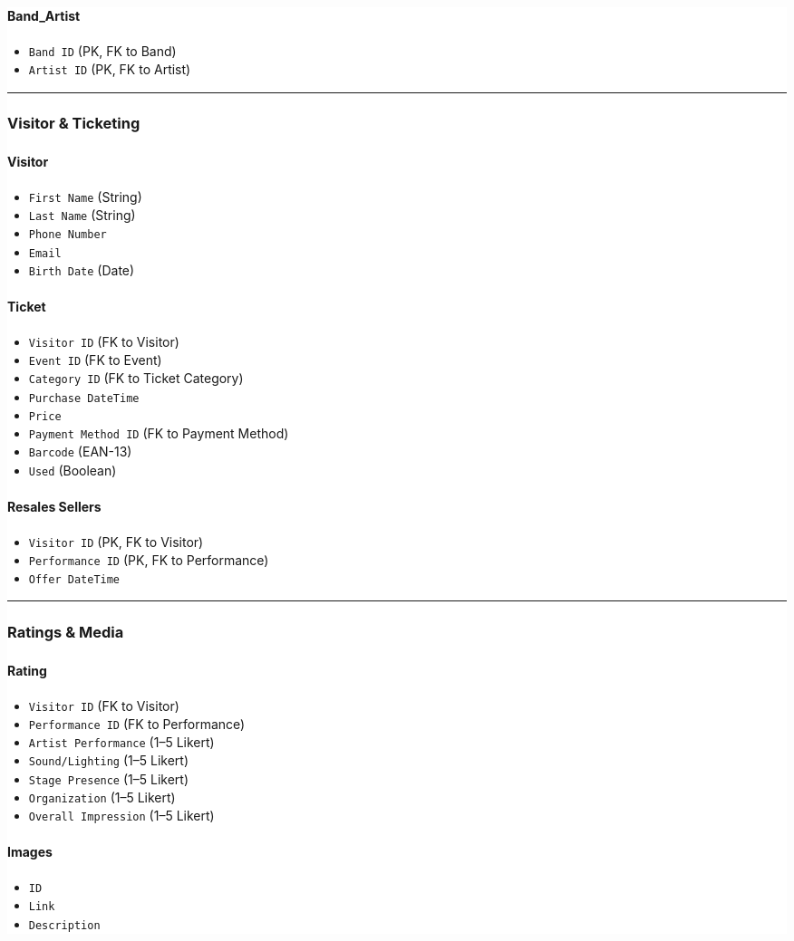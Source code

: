 #### Band_Artist
- `Band ID` (PK, FK to Band)  
- `Artist ID` (PK, FK to Artist)  

---

### Visitor & Ticketing

#### Visitor
- `First Name` (String)  
- `Last Name` (String)  
- `Phone Number`  
- `Email`  
- `Birth Date` (Date)  

#### Ticket
- `Visitor ID` (FK to Visitor)  
- `Event ID` (FK to Event)  
- `Category ID` (FK to Ticket Category)  
- `Purchase DateTime`  
- `Price`  
- `Payment Method ID` (FK to Payment Method)  
- `Barcode` (EAN-13)  
- `Used` (Boolean)  

#### Resales Sellers
- `Visitor ID` (PK, FK to Visitor)  
- `Performance ID` (PK, FK to Performance)  
- `Offer DateTime`  

---

### Ratings & Media

#### Rating
- `Visitor ID` (FK to Visitor)  
- `Performance ID` (FK to Performance)  
- `Artist Performance` (1–5 Likert)  
- `Sound/Lighting` (1–5 Likert)  
- `Stage Presence` (1–5 Likert)  
- `Organization` (1–5 Likert)  
- `Overall Impression` (1–5 Likert)  

#### Images
- `ID`  
- `Link`  
- `Description`  